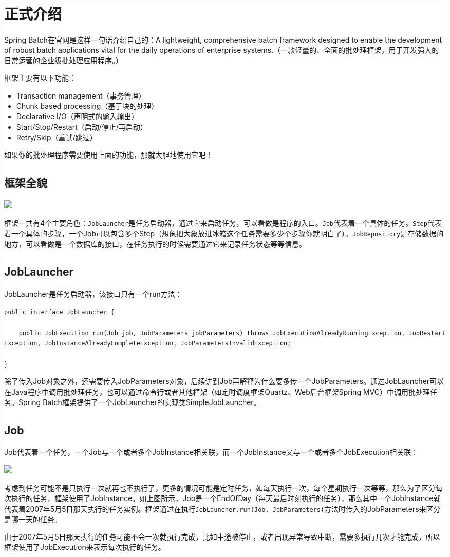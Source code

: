 
# 正式介绍

Spring Batch在官网是这样一句话介绍自己的：A lightweight, comprehensive batch framework designed to enable the development of robust batch applications vital for the daily operations of enterprise systems.（一款轻量的、全面的批处理框架，用于开发强大的日常运营的企业级批处理应用程序。）

框架主要有以下功能：

 - Transaction management（事务管理）
 - Chunk based processing（基于块的处理）
 - Declarative I/O（声明式的输入输出）
 - Start/Stop/Restart（启动/停止/再启动）
 - Retry/Skip（重试/跳过）
 
如果你的批处理程序需要使用上面的功能，那就大胆地使用它吧！

## 框架全貌

![](http://docs.spring.io/spring-batch/trunk/reference/html/images/spring-batch-reference-model.png.pagespeed.ce.TrtTC751hI.png)

框架一共有4个主要角色：`JobLauncher`是任务启动器，通过它来启动任务，可以看做是程序的入口。`Job`代表着一个具体的任务。`Step`代表着一个具体的步骤，一个Job可以包含多个Step（想象把大象放进冰箱这个任务需要多少个步骤你就明白了）。`JobRepository`是存储数据的地方，可以看做是一个数据库的接口，在任务执行的时候需要通过它来记录任务状态等等信息。

## JobLauncher

JobLauncher是任务启动器，该接口只有一个run方法：

```
public interface JobLauncher {

    public JobExecution run(Job job, JobParameters jobParameters) throws JobExecutionAlreadyRunningException, JobRestartException, JobInstanceAlreadyCompleteException, JobParametersInvalidException;

}
```

除了传入Job对象之外，还需要传入JobParameters对象，后续讲到Job再解释为什么要多传一个JobParameters。通过JobLauncher可以在Java程序中调用批处理任务，也可以通过命令行或者其他框架（如定时调度框架Quartz、Web后台框架Spring MVC）中调用批处理任务。Spring Batch框架提供了一个JobLauncher的实现类SimpleJobLauncher。

## Job

Job代表着一个任务，一个Job与一个或者多个JobInstance相关联，而一个JobInstance又与一个或者多个JobExecution相关联：

![](http://docs.spring.io/spring-batch/trunk/reference/html/images/job-stereotypes-parameters.png.pagespeed.ce.Gj3WseCPCG.png)

考虑到任务可能不是只执行一次就再也不执行了，更多的情况可能是定时任务，如每天执行一次，每个星期执行一次等等，那么为了区分每次执行的任务，框架使用了JobInstance。如上图所示，Job是一个EndOfDay（每天最后时刻执行的任务），那么其中一个JobInstance就代表着2007年5月5日那天执行的任务实例。框架通过在执行`JobLauncher.run(Job, JobParameters)`方法时传入的JobParameters来区分是哪一天的任务。

由于2007年5月5日那天执行的任务可能不会一次就执行完成，比如中途被停止，或者出现异常导致中断，需要多执行几次才能完成，所以框架使用了JobExecution来表示每次执行的任务。
